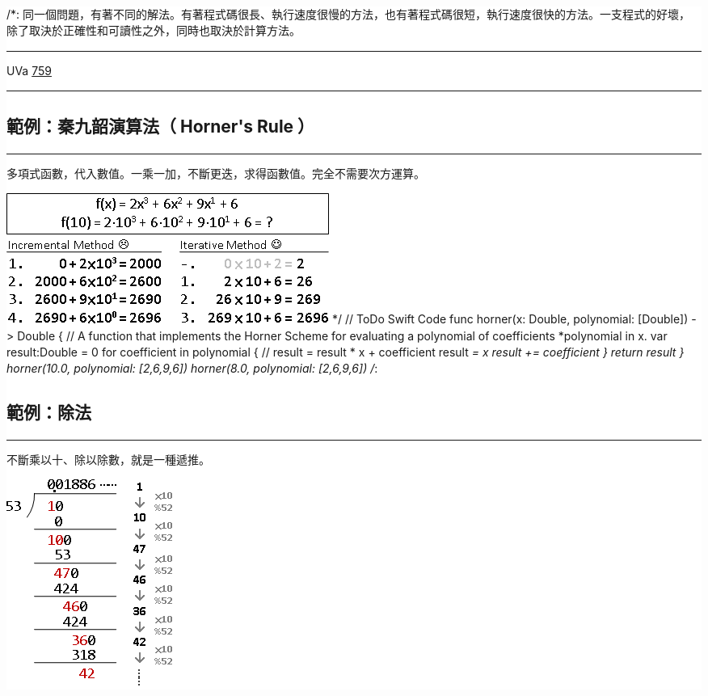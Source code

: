 /*:
同一個問題，有著不同的解法。有著程式碼很長、執行速度很慢的方法，也有著程式碼很短，執行速度很快的方法。一支程式的好壞，除了取決於正確性和可讀性之外，同時也取決於計算方法。

[759]:http://uva.onlinejudge.org/external/7/759.html ""

_____________________
UVa [759]
_____________________
## 範例：秦九韶演算法（ Horner's Rule ）
_____________________
多項式函數，代入數值。一乘一加，不斷更迭，求得函數值。完全不需要次方運算。

![](pics/Iterative4.png "")
*/
// ToDo Swift Code
func horner(x: Double, polynomial: [Double]) -> Double {
// A function that implements the Horner Scheme for evaluating a polynomial of coefficients *polynomial in x.
	var result:Double = 0
	for coefficient in polynomial {
		// result = result * x + coefficient
		result *= x
		result += coefficient
	}
	return result
}
horner(10.0, polynomial: [2,6,9,6])
horner(8.0, polynomial: [2,6,9,6])
/*:
## 範例：除法
_____________________
不斷乘以十、除以除數，就是一種遞推。

![](pics/Iterative5.png "")
